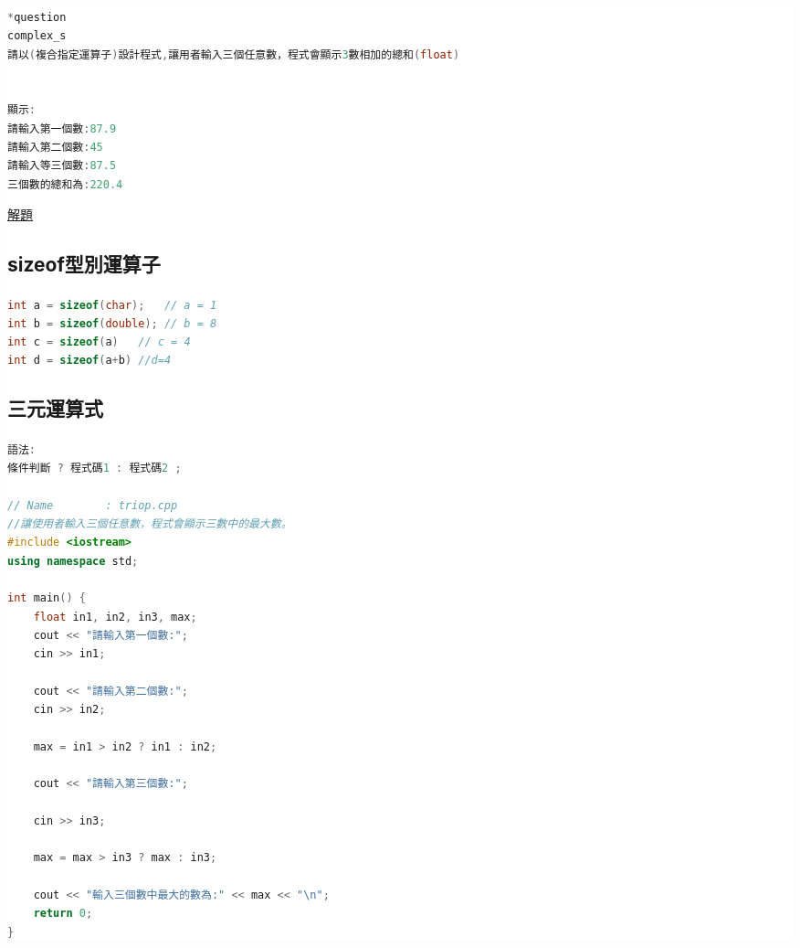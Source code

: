 ```c++
*question
complex_s
請以(複合指定運算子)設計程式,讓用者輸入三個任意數，程式會顯示3數相加的總和(float)


顯示:
請輸入第一個數:87.9
請輸入第二個數:45
請輸入等三個數:87.5
三個數的總和為:220.4
```
[解題](https://repl.it/@roberthsu2003/complexs)
## sizeof型別運算子
```c++
int a = sizeof(char);   // a = 1
int b = sizeof(double); // b = 8
int c = sizeof(a)	// c = 4
int d = sizeof(a+b) //d=4
```

## 三元運算式
```c++
語法:
條件判斷 ? 程式碼1 : 程式碼2 ;

// Name        : triop.cpp
//讓使用者輸入三個任意數，程式會顯示三數中的最大數。
#include <iostream>
using namespace std;

int main() {
	float in1, in2, in3, max;
	cout << "請輸入第一個數:";
	cin >> in1;

	cout << "請輸入第二個數:";
	cin >> in2;

	max = in1 > in2 ? in1 : in2;

	cout << "請輸入第三個數:";

	cin >> in3;

	max = max > in3 ? max : in3;

	cout << "輸入三個數中最大的數為:" << max << "\n";
	return 0;
}

```
